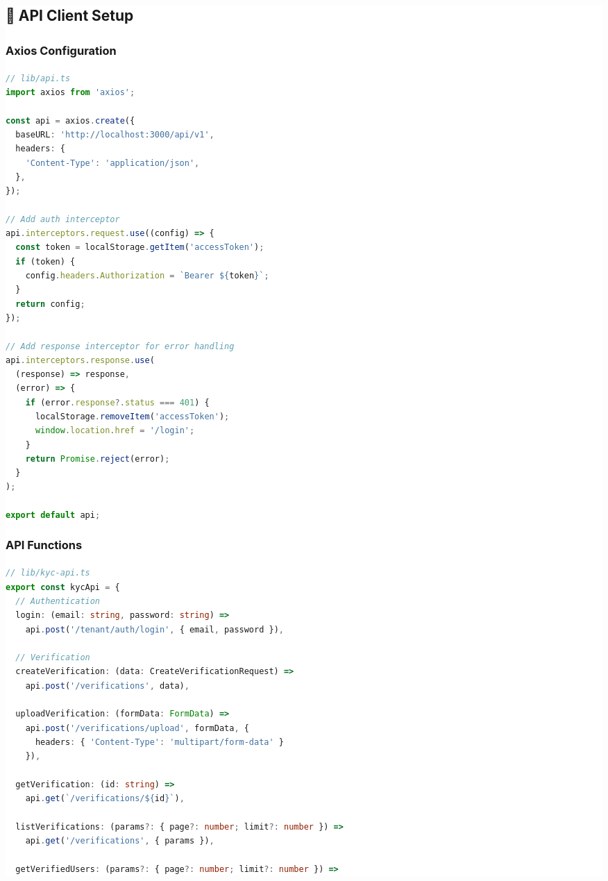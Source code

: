 
## 🔧 **API Client Setup**

### **Axios Configuration**
```typescript
// lib/api.ts
import axios from 'axios';

const api = axios.create({
  baseURL: 'http://localhost:3000/api/v1',
  headers: {
    'Content-Type': 'application/json',
  },
});

// Add auth interceptor
api.interceptors.request.use((config) => {
  const token = localStorage.getItem('accessToken');
  if (token) {
    config.headers.Authorization = `Bearer ${token}`;
  }
  return config;
});

// Add response interceptor for error handling
api.interceptors.response.use(
  (response) => response,
  (error) => {
    if (error.response?.status === 401) {
      localStorage.removeItem('accessToken');
      window.location.href = '/login';
    }
    return Promise.reject(error);
  }
);

export default api;
```

### **API Functions**
```typescript
// lib/kyc-api.ts
export const kycApi = {
  // Authentication
  login: (email: string, password: string) =>
    api.post('/tenant/auth/login', { email, password }),

  // Verification
  createVerification: (data: CreateVerificationRequest) =>
    api.post('/verifications', data),
    
  uploadVerification: (formData: FormData) =>
    api.post('/verifications/upload', formData, {
      headers: { 'Content-Type': 'multipart/form-data' }
    }),
    
  getVerification: (id: string) =>
    api.get(`/verifications/${id}`),
    
  listVerifications: (params?: { page?: number; limit?: number }) =>
    api.get('/verifications', { params }),
    
  getVerifiedUsers: (params?: { page?: number; limit?: number }) =>
```
